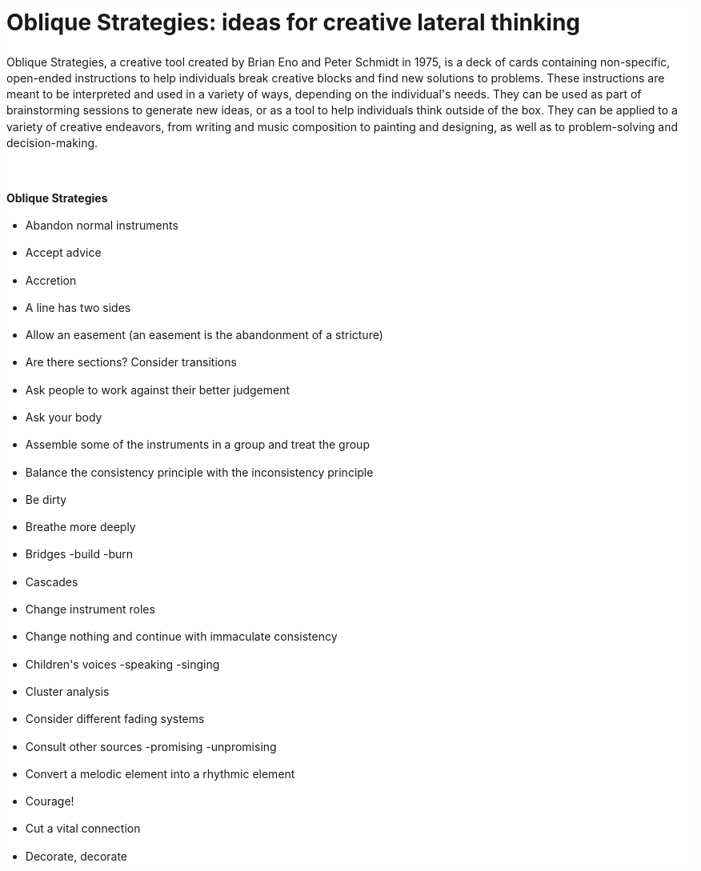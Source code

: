# Oblique Strategies: ideas for creative lateral thinking

Oblique Strategies, a creative tool created by Brian Eno and Peter Schmidt in 1975, is a deck of cards containing non-specific, open-ended instructions to help individuals break creative blocks and find new solutions to problems. These instructions are meant to be interpreted and used in a variety of ways, depending on the individual's needs. They can be used as part of brainstorming sessions to generate new ideas, or as a tool to help individuals think outside of the box. They can be applied to a variety of creative endeavors, from writing and music composition to painting and designing, as well as to problem-solving and decision-making.

<br/>

**Oblique Strategies**

* Abandon normal instruments

* Accept advice

* Accretion

* A line has two sides

* Allow an easement (an easement is the abandonment of a stricture)

* Are there sections? Consider transitions

* Ask people to work against their better judgement

* Ask your body

* Assemble some of the instruments in a group and treat the group

* Balance the consistency principle with the inconsistency principle

* Be dirty

* Breathe more deeply

* Bridges -build -burn

* Cascades

* Change instrument roles

* Change nothing and continue with immaculate consistency

* Children's voices -speaking -singing

* Cluster analysis

* Consider different fading systems

* Consult other sources -promising -unpromising

* Convert a melodic element into a rhythmic element

* Courage!

* Cut a vital connection

* Decorate, decorate

